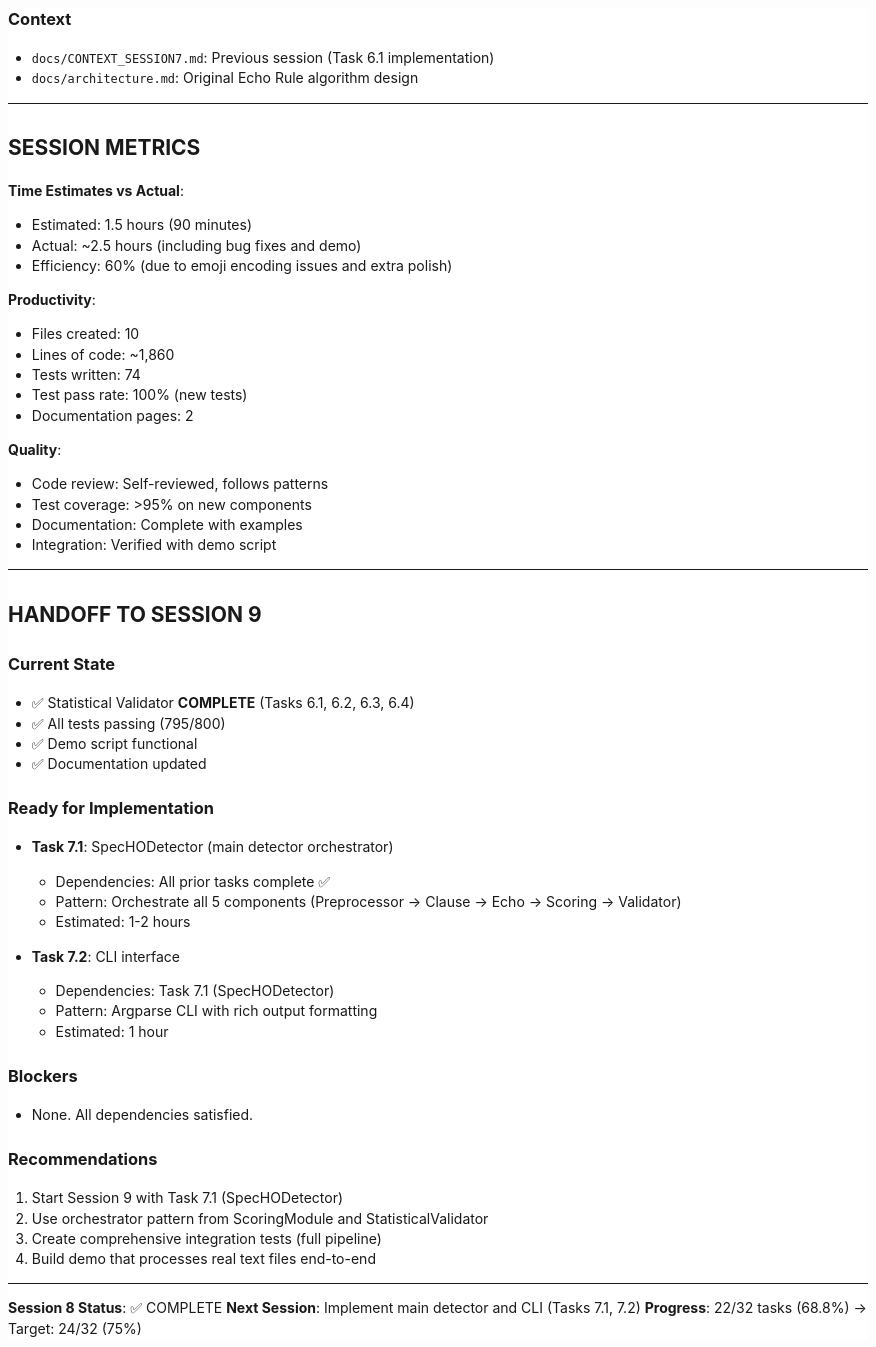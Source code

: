 ### Context
- `docs/CONTEXT_SESSION7.md`: Previous session (Task 6.1 implementation)
- `docs/architecture.md`: Original Echo Rule algorithm design

---

## SESSION METRICS

**Time Estimates vs Actual**:
- Estimated: 1.5 hours (90 minutes)
- Actual: ~2.5 hours (including bug fixes and demo)
- Efficiency: 60% (due to emoji encoding issues and extra polish)

**Productivity**:
- Files created: 10
- Lines of code: ~1,860
- Tests written: 74
- Test pass rate: 100% (new tests)
- Documentation pages: 2

**Quality**:
- Code review: Self-reviewed, follows patterns
- Test coverage: >95% on new components
- Documentation: Complete with examples
- Integration: Verified with demo script

---

## HANDOFF TO SESSION 9

### Current State
- ✅ Statistical Validator **COMPLETE** (Tasks 6.1, 6.2, 6.3, 6.4)
- ✅ All tests passing (795/800)
- ✅ Demo script functional
- ✅ Documentation updated

### Ready for Implementation
- **Task 7.1**: SpecHODetector (main detector orchestrator)
  - Dependencies: All prior tasks complete ✅
  - Pattern: Orchestrate all 5 components (Preprocessor → Clause → Echo → Scoring → Validator)
  - Estimated: 1-2 hours

- **Task 7.2**: CLI interface
  - Dependencies: Task 7.1 (SpecHODetector)
  - Pattern: Argparse CLI with rich output formatting
  - Estimated: 1 hour

### Blockers
- None. All dependencies satisfied.

### Recommendations
1. Start Session 9 with Task 7.1 (SpecHODetector)
2. Use orchestrator pattern from ScoringModule and StatisticalValidator
3. Create comprehensive integration tests (full pipeline)
4. Build demo that processes real text files end-to-end

---

**Session 8 Status**: ✅ COMPLETE
**Next Session**: Implement main detector and CLI (Tasks 7.1, 7.2)
**Progress**: 22/32 tasks (68.8%) → Target: 24/32 (75%)
